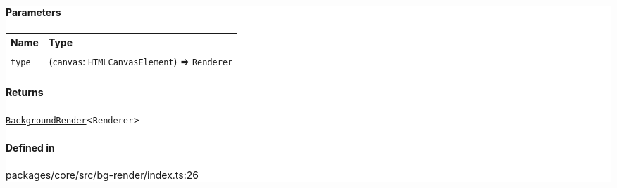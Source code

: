 #### Parameters

| Name | Type |
| :------ | :------ |
| `type` | (`canvas`: `HTMLCanvasElement`) => `Renderer` |

#### Returns

[`BackgroundRender`](BackgroundRender.md)<`Renderer`\>

#### Defined in

[packages/core/src/bg-render/index.ts:26](https://github.com/Steve-xmh/applemusic-like-lyrics/blob/98c389d/packages/core/src/bg-render/index.ts#L26)
